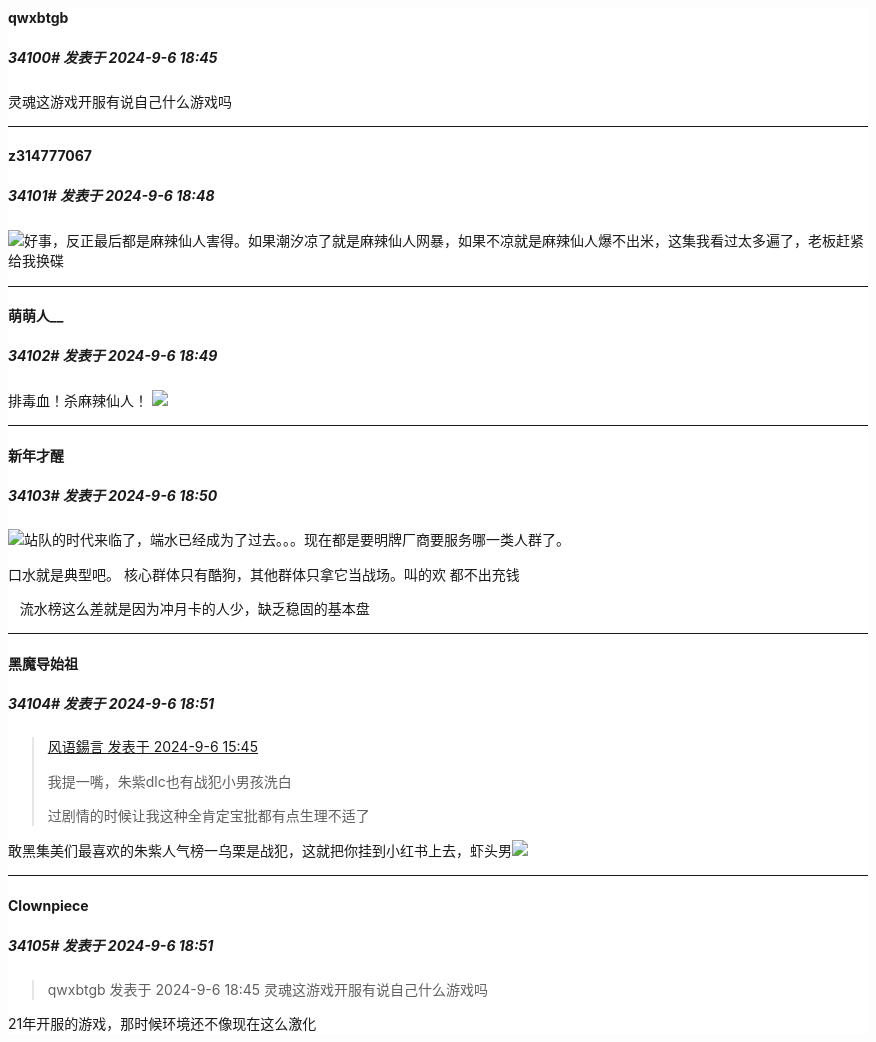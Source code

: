 ####  qwxbtgb  
##### 34100#       发表于 2024-9-6 18:45

灵魂这游戏开服有说自己什么游戏吗


*****

####  z314777067  
##### 34101#       发表于 2024-9-6 18:48

<img src="https://static.saraba1st.com/image/smiley/face2017/067.png" referrerpolicy="no-referrer">好事，反正最后都是麻辣仙人害得。如果潮汐凉了就是麻辣仙人网暴，如果不凉就是麻辣仙人爆不出米，这集我看过太多遍了，老板赶紧给我换碟

*****

####  萌萌人__  
##### 34102#       发表于 2024-9-6 18:49

排毒血！杀麻辣仙人！
<img src="https://static.saraba1st.com/image/smiley/face2017/134.png" referrerpolicy="no-referrer">

*****

####  新年才醒  
##### 34103#       发表于 2024-9-6 18:50

<img src="https://static.saraba1st.com/image/smiley/face2017/037.png" referrerpolicy="no-referrer">站队的时代来临了，端水已经成为了过去。。。现在都是要明牌厂商要服务哪一类人群了。

口水就是典型吧。 核心群体只有酷狗，其他群体只拿它当战场。叫的欢 都不出充钱

   流水榜这么差就是因为冲月卡的人少，缺乏稳固的基本盘 

*****

####  黑魔导始祖  
##### 34104#       发表于 2024-9-6 18:51

<blockquote><a href="httphttps://bbs.saraba1st.com/2b/forum.php?mod=redirect&amp;goto=findpost&amp;pid=66130276&amp;ptid=2186894" target="_blank">风语鍚言 发表于 2024-9-6 15:45</a>

我提一嘴，朱紫dlc也有战犯小男孩洗白

过剧情的时候让我这种全肯定宝批都有点生理不适了</blockquote>
敢黑集美们最喜欢的朱紫人气榜一乌栗是战犯，这就把你挂到小红书上去，虾头男<img src="https://static.saraba1st.com/image/smiley/face2017/037.png" referrerpolicy="no-referrer">

*****

####  Clownpiece  
##### 34105#       发表于 2024-9-6 18:51

<blockquote>qwxbtgb 发表于 2024-9-6 18:45
灵魂这游戏开服有说自己什么游戏吗</blockquote>
21年开服的游戏，那时候环境还不像现在这么激化
